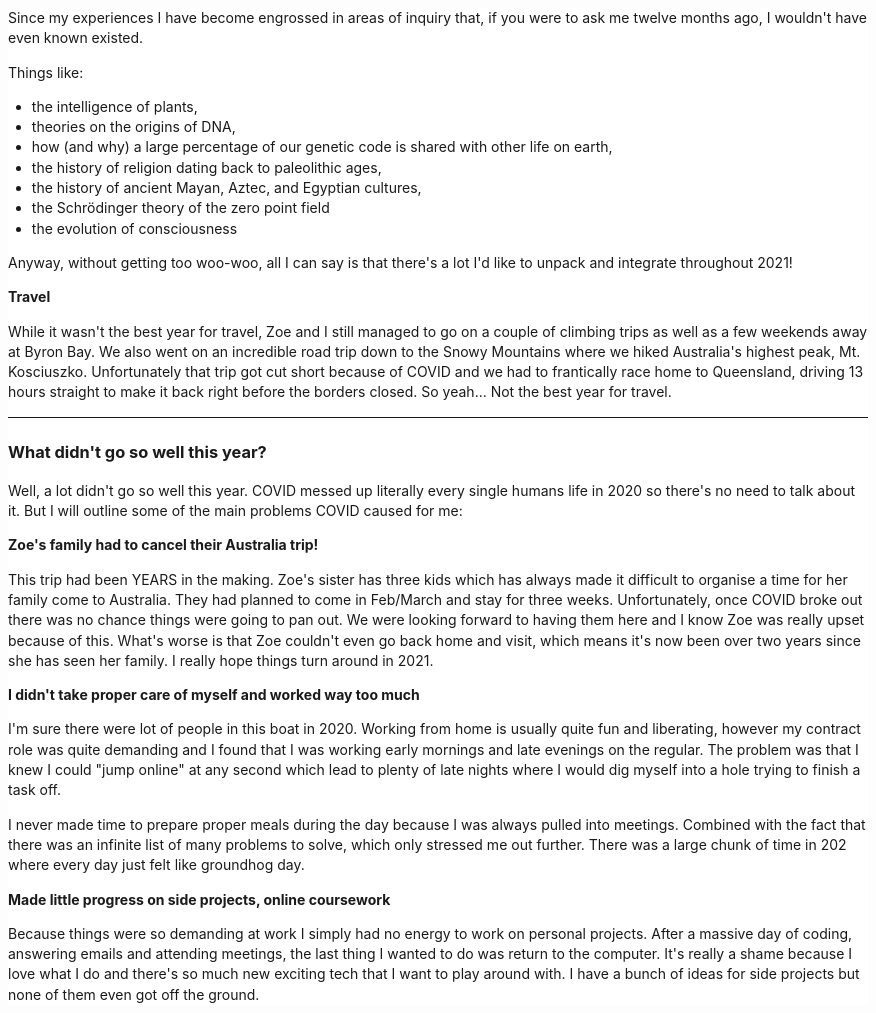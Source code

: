 Since my experiences I have become engrossed in areas of inquiry that, if you were to ask me twelve months ago, I wouldn't have even known existed.

Things like:

- the intelligence of plants,
- theories on the origins of DNA,
- how (and why) a large percentage of our genetic code is shared with other life on earth,
- the history of religion dating back to paleolithic ages,
- the history of ancient Mayan, Aztec, and Egyptian cultures,
- the Schrödinger theory of the zero point field
- the evolution of consciousness

Anyway, without getting too woo-woo, all I can say is that there's a lot I'd like to unpack and integrate throughout 2021!

**Travel**

While it wasn't the best year for travel, Zoe and I still managed to go on a couple of climbing trips as well as a few weekends away at Byron Bay. We also went on an incredible road trip down to the Snowy Mountains where we hiked Australia's highest peak, Mt. Kosciuszko. Unfortunately that trip got cut short because of COVID and we had to frantically race home to Queensland, driving 13 hours straight to make it back right before the borders closed. So yeah... Not the best year for travel.

---

### **What didn't go so well this year?**

Well, a lot didn't go so well this year. COVID messed up literally every single humans life in 2020 so there's no need to talk about it. But I will outline some of the main problems COVID caused for me:

**Zoe's family had to cancel their Australia trip!**

This trip had been YEARS in the making. Zoe's sister has three kids which has always made it difficult to organise a time for her family come to Australia. They had planned to come in Feb/March and stay for three weeks. Unfortunately, once COVID broke out there was no chance things were going to pan out. We were looking forward to having them here and I know Zoe was really upset because of this. What's worse is that Zoe couldn't even go back home and visit, which means it's now been over two years since she has seen her family. I really hope things turn around in 2021.

**I didn't take proper care of myself and worked way too much**

I'm sure there were lot of people in this boat in 2020. Working from home is usually quite fun and liberating, however my contract role was quite demanding and I found that I was working early mornings and late evenings on the regular. The problem was that I knew I could "jump online" at any second which lead to plenty of late nights where I would dig myself into a hole trying to finish a task off.

I never made time to prepare proper meals during the day because I was always pulled into meetings. Combined with the fact that there was an infinite list of many problems to solve, which only stressed me out further. There was a large chunk of time in 202 where every day just felt like groundhog day.

**Made little progress on side projects, online coursework**

Because things were so demanding at work I simply had no energy to work on personal projects. After a massive day of coding, answering emails and attending meetings, the last thing I wanted to do was return to the computer. It's really a shame because I love what I do and there's so much new exciting tech that I want to play around with. I have a bunch of ideas for side projects but none of them even got off the ground.
